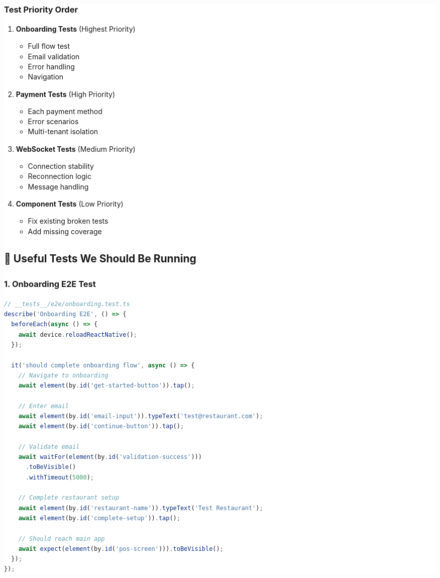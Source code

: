 ### Test Priority Order

1. **Onboarding Tests** (Highest Priority)
   - Full flow test
   - Email validation
   - Error handling
   - Navigation

2. **Payment Tests** (High Priority)
   - Each payment method
   - Error scenarios
   - Multi-tenant isolation

3. **WebSocket Tests** (Medium Priority)
   - Connection stability
   - Reconnection logic
   - Message handling

4. **Component Tests** (Low Priority)
   - Fix existing broken tests
   - Add missing coverage

## 📝 Useful Tests We Should Be Running

### 1. Onboarding E2E Test
```typescript
// __tests__/e2e/onboarding.test.ts
describe('Onboarding E2E', () => {
  beforeEach(async () => {
    await device.reloadReactNative();
  });

  it('should complete onboarding flow', async () => {
    // Navigate to onboarding
    await element(by.id('get-started-button')).tap();
    
    // Enter email
    await element(by.id('email-input')).typeText('test@restaurant.com');
    await element(by.id('continue-button')).tap();
    
    // Validate email
    await waitFor(element(by.id('validation-success')))
      .toBeVisible()
      .withTimeout(5000);
    
    // Complete restaurant setup
    await element(by.id('restaurant-name')).typeText('Test Restaurant');
    await element(by.id('complete-setup')).tap();
    
    // Should reach main app
    await expect(element(by.id('pos-screen'))).toBeVisible();
  });
});
```
